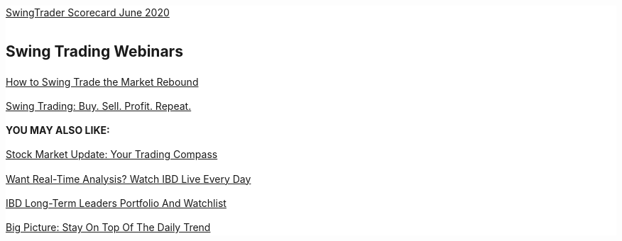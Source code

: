 
[SwingTrader Scorecard June 2020](https://www.investors.com/videos/swingtrader-scorecard-june-2020/)


Swing Trading Webinars
----------------------


[How to Swing Trade the Market Rebound](https://www.investors.com/videos/how-to-swing-trade-the-market-rebound/)


[Swing Trading: Buy. Sell. Profit. Repeat.](https://www.investors.com/videos/swing-trading-buy-sell-profit-repeat/)


**YOU MAY ALSO LIKE:**


[Stock Market Update: Your Trading Compass](https://www.investors.com/tag/weekend-stock-market-update/)


[Want Real-Time Analysis? Watch IBD Live Every Day](https://shop.investors.com/offer/splashresponsive.aspx?id=IBD-Live&intcode=invstcntnartcls%7Ccms%7Cibdlive%7C2020%7C07%7Cibdlive%7Cna%7C%7C727112&src=A00433A)


[IBD Long-Term Leaders Portfolio And Watchlist](https://www.investors.com/research/ibd-long-term-leaders-screen/)


[Big Picture: Stay On Top Of The Daily Trend](https://www.investors.com/category/market-trend/the-big-picture/)




